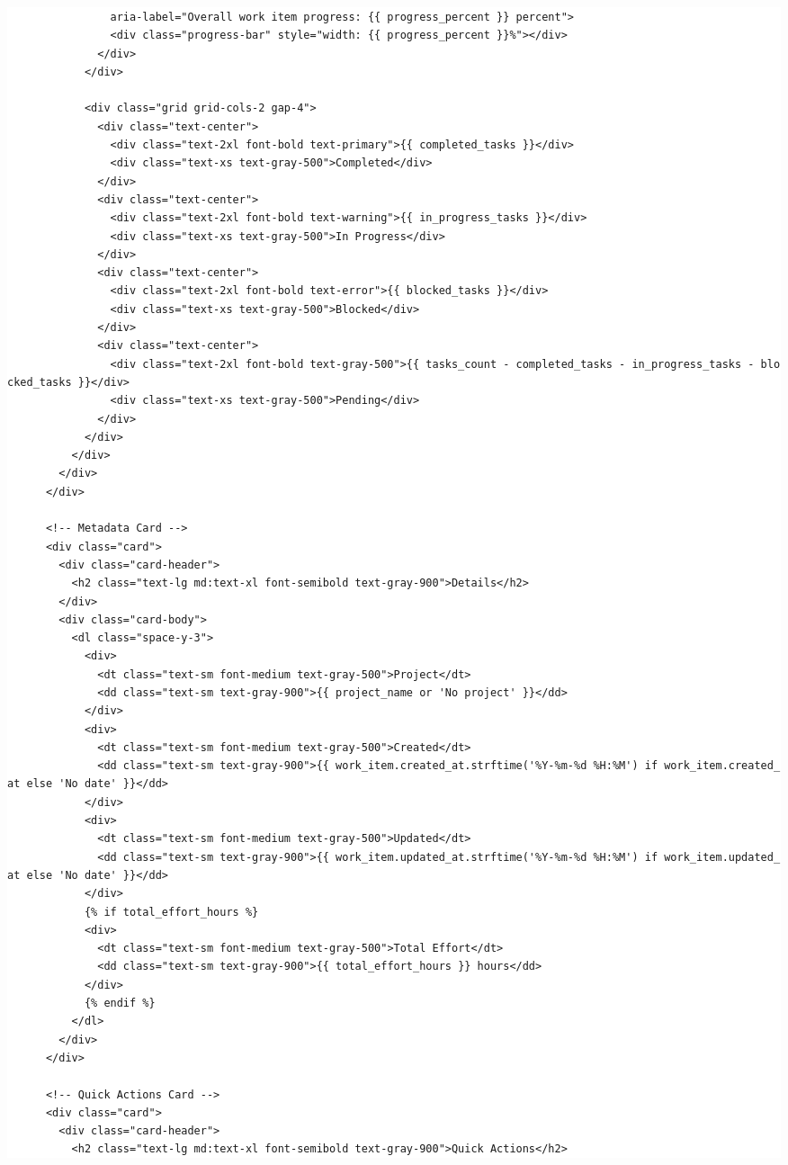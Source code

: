 ```jinja2
                aria-label="Overall work item progress: {{ progress_percent }} percent">
                <div class="progress-bar" style="width: {{ progress_percent }}%"></div>
              </div>
            </div>

            <div class="grid grid-cols-2 gap-4">
              <div class="text-center">
                <div class="text-2xl font-bold text-primary">{{ completed_tasks }}</div>
                <div class="text-xs text-gray-500">Completed</div>
              </div>
              <div class="text-center">
                <div class="text-2xl font-bold text-warning">{{ in_progress_tasks }}</div>
                <div class="text-xs text-gray-500">In Progress</div>
              </div>
              <div class="text-center">
                <div class="text-2xl font-bold text-error">{{ blocked_tasks }}</div>
                <div class="text-xs text-gray-500">Blocked</div>
              </div>
              <div class="text-center">
                <div class="text-2xl font-bold text-gray-500">{{ tasks_count - completed_tasks - in_progress_tasks - blocked_tasks }}</div>
                <div class="text-xs text-gray-500">Pending</div>
              </div>
            </div>
          </div>
        </div>
      </div>

      <!-- Metadata Card -->
      <div class="card">
        <div class="card-header">
          <h2 class="text-lg md:text-xl font-semibold text-gray-900">Details</h2>
        </div>
        <div class="card-body">
          <dl class="space-y-3">
            <div>
              <dt class="text-sm font-medium text-gray-500">Project</dt>
              <dd class="text-sm text-gray-900">{{ project_name or 'No project' }}</dd>
            </div>
            <div>
              <dt class="text-sm font-medium text-gray-500">Created</dt>
              <dd class="text-sm text-gray-900">{{ work_item.created_at.strftime('%Y-%m-%d %H:%M') if work_item.created_at else 'No date' }}</dd>
            </div>
            <div>
              <dt class="text-sm font-medium text-gray-500">Updated</dt>
              <dd class="text-sm text-gray-900">{{ work_item.updated_at.strftime('%Y-%m-%d %H:%M') if work_item.updated_at else 'No date' }}</dd>
            </div>
            {% if total_effort_hours %}
            <div>
              <dt class="text-sm font-medium text-gray-500">Total Effort</dt>
              <dd class="text-sm text-gray-900">{{ total_effort_hours }} hours</dd>
            </div>
            {% endif %}
          </dl>
        </div>
      </div>

      <!-- Quick Actions Card -->
      <div class="card">
        <div class="card-header">
          <h2 class="text-lg md:text-xl font-semibold text-gray-900">Quick Actions</h2>
```